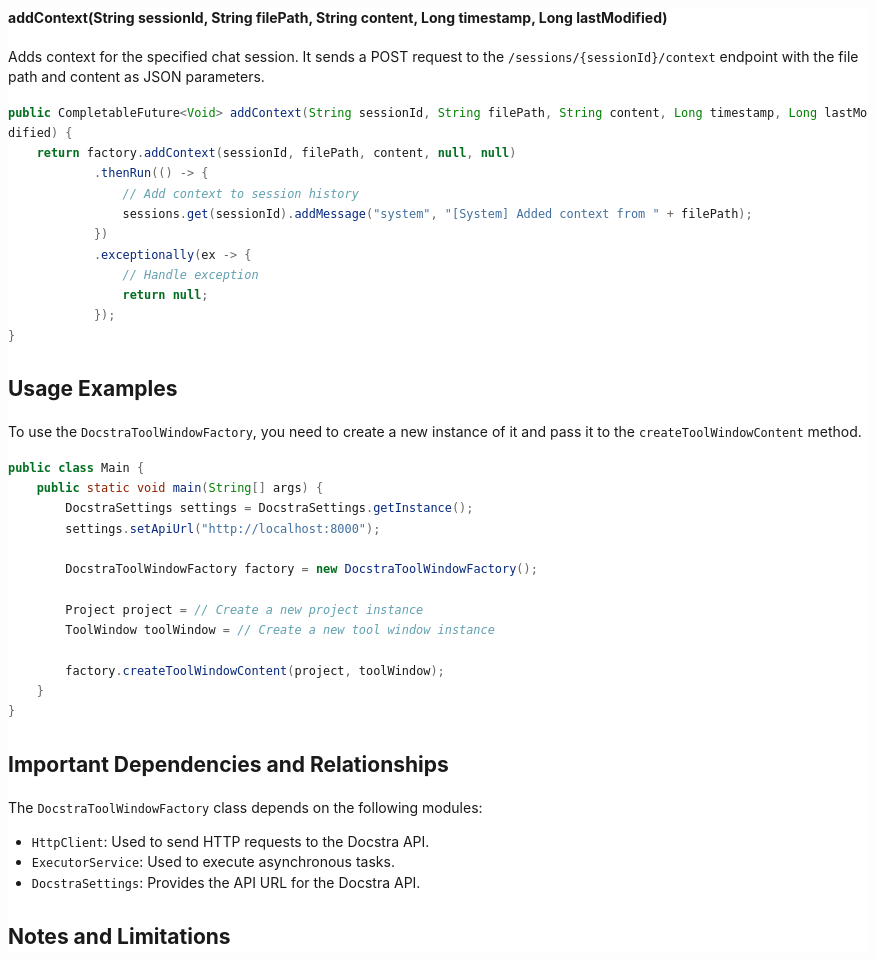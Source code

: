 #### addContext(String sessionId, String filePath, String content, Long timestamp, Long lastModified)

Adds context for the specified chat session. It sends a POST request to the `/sessions/{sessionId}/context` endpoint with the file path and content as JSON parameters.

```java
public CompletableFuture<Void> addContext(String sessionId, String filePath, String content, Long timestamp, Long lastModified) {
    return factory.addContext(sessionId, filePath, content, null, null)
            .thenRun(() -> {
                // Add context to session history
                sessions.get(sessionId).addMessage("system", "[System] Added context from " + filePath);
            })
            .exceptionally(ex -> {
                // Handle exception
                return null;
            });
}
```

## Usage Examples

To use the `DocstraToolWindowFactory`, you need to create a new instance of it and pass it to the `createToolWindowContent` method.

```java
public class Main {
    public static void main(String[] args) {
        DocstraSettings settings = DocstraSettings.getInstance();
        settings.setApiUrl("http://localhost:8000");

        DocstraToolWindowFactory factory = new DocstraToolWindowFactory();

        Project project = // Create a new project instance
        ToolWindow toolWindow = // Create a new tool window instance

        factory.createToolWindowContent(project, toolWindow);
    }
}
```

## Important Dependencies and Relationships

The `DocstraToolWindowFactory` class depends on the following modules:

*   `HttpClient`: Used to send HTTP requests to the Docstra API.
*   `ExecutorService`: Used to execute asynchronous tasks.
*   `DocstraSettings`: Provides the API URL for the Docstra API.

## Notes and Limitations

